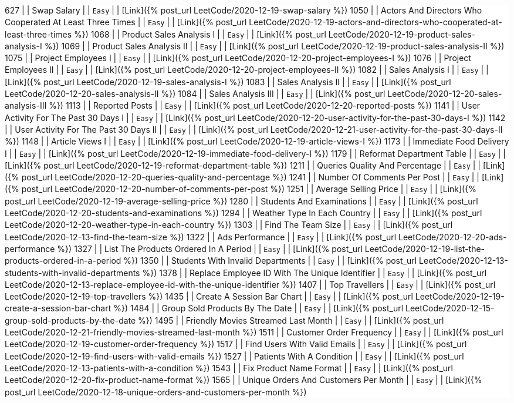 627 | | Swap Salary | | `Easy` | | [Link]({% post_url LeetCode/2020-12-19-swap-salary %})
1050 | | Actors And Directors Who Cooperated At Least Three Times | | `Easy` | | [Link]({% post_url LeetCode/2020-12-19-actors-and-directors-who-cooperated-at-least-three-times %})
1068 | | Product Sales Analysis I | | `Easy` | | [Link]({% post_url LeetCode/2020-12-19-product-sales-analysis-I %})
1069 | | Product Sales Analysis II | | `Easy` | | [Link]({% post_url LeetCode/2020-12-19-product-sales-analysis-II %})
1075 | | Project Employees I | | `Easy` | | [Link]({% post_url LeetCode/2020-12-20-project-employees-I %})
1076 | | Project Employees II | | `Easy` | | [Link]({% post_url LeetCode/2020-12-20-project-employees-II %})
1082 | | Sales Analysis I | | `Easy` | | [Link]({% post_url LeetCode/2020-12-19-sales-analysis-I %})
1083 | | Sales Analysis II | | `Easy` | | [Link]({% post_url LeetCode/2020-12-20-sales-analysis-II %})
1084 | | Sales Analysis III | | `Easy` | | [Link]({% post_url LeetCode/2020-12-20-sales-analysis-III %})
1113 | | Reported Posts | | `Easy` | | [Link]({% post_url LeetCode/2020-12-20-reported-posts %})
1141 | | User Activity For The Past 30 Days I | | `Easy` | | [Link]({% post_url LeetCode/2020-12-20-user-activity-for-the-past-30-days-I %})
1142 | | User Activity For The Past 30 Days II | | `Easy` | | [Link]({% post_url LeetCode/2020-12-21-user-activity-for-the-past-30-days-II %})
1148 | | Article Views I | | `Easy` | | [Link]({% post_url LeetCode/2020-12-19-article-views-I %})
1173 | | Immediate Food Delivery I | | `Easy` | | [Link]({% post_url LeetCode/2020-12-19-immediate-food-delivery-I %})
1179 | | Reformat Department Table | | `Easy` | | [Link]({% post_url LeetCode/2020-12-19-reformat-department-table %})
1211 | | Queries Quality And Percentage | | `Easy` | | [Link]({% post_url LeetCode/2020-12-20-queries-quality-and-percentage %})
1241 | | Number Of Comments Per Post | | `Easy` | | [Link]({% post_url LeetCode/2020-12-20-number-of-comments-per-post %})
1251 | | Average Selling Price | | `Easy` | | [Link]({% post_url LeetCode/2020-12-19-average-selling-price %})
1280 | | Students And Examinations | | `Easy` | | [Link]({% post_url LeetCode/2020-12-20-students-and-examinations %})
1294 | | Weather Type In Each Country | | `Easy` | | [Link]({% post_url LeetCode/2020-12-20-weather-type-in-each-country %})
1303 | | Find The Team Size | | `Easy` | | [Link]({% post_url LeetCode/2020-12-13-find-the-team-size %})
1322 | | Ads Performance | | `Easy` | | [Link]({% post_url LeetCode/2020-12-20-ads-performance %})
1327 | | List The Products Ordered In A Period | | `Easy` | | [Link]({% post_url LeetCode/2020-12-19-list-the-products-ordered-in-a-period %})
1350 | | Students With Invalid Departments | | `Easy` | | [Link]({% post_url LeetCode/2020-12-13-students-with-invalid-departments %})
1378 | | Replace Employee ID With The Unique Identifier | | `Easy` | | [Link]({% post_url LeetCode/2020-12-13-replace-employee-id-with-the-unique-identifier %})
1407 | | Top Travellers | | `Easy` | | [Link]({% post_url LeetCode/2020-12-19-top-travellers %})
1435 | | Create A Session Bar Chart | | `Easy` | | [Link]({% post_url LeetCode/2020-12-19-create-a-session-bar-chart %})
1484 | | Group Sold Products By The Date | | `Easy` | | [Link]({% post_url LeetCode/2020-12-15-group-sold-products-by-the-date %})
1495 | | Friendly Movies Streamed Last Month | | `Easy` | | [Link]({% post_url LeetCode/2020-12-21-friendly-movies-streamed-last-month %})
1511 | | Customer Order Frequency | | `Easy` | | [Link]({% post_url LeetCode/2020-12-19-customer-order-frequency %})
1517 | | Find Users With Valid Emails | | `Easy` | | [Link]({% post_url LeetCode/2020-12-19-find-users-with-valid-emails %})
1527 | | Patients With A Condition | | `Easy` | | [Link]({% post_url LeetCode/2020-12-13-patients-with-a-condition %})
1543 | | Fix Product Name Format | | `Easy` | | [Link]({% post_url LeetCode/2020-12-20-fix-product-name-format %})
1565 | | Unique Orders And Customers Per Month | | `Easy` | | [Link]({% post_url LeetCode/2020-12-18-unique-orders-and-customers-per-month %})